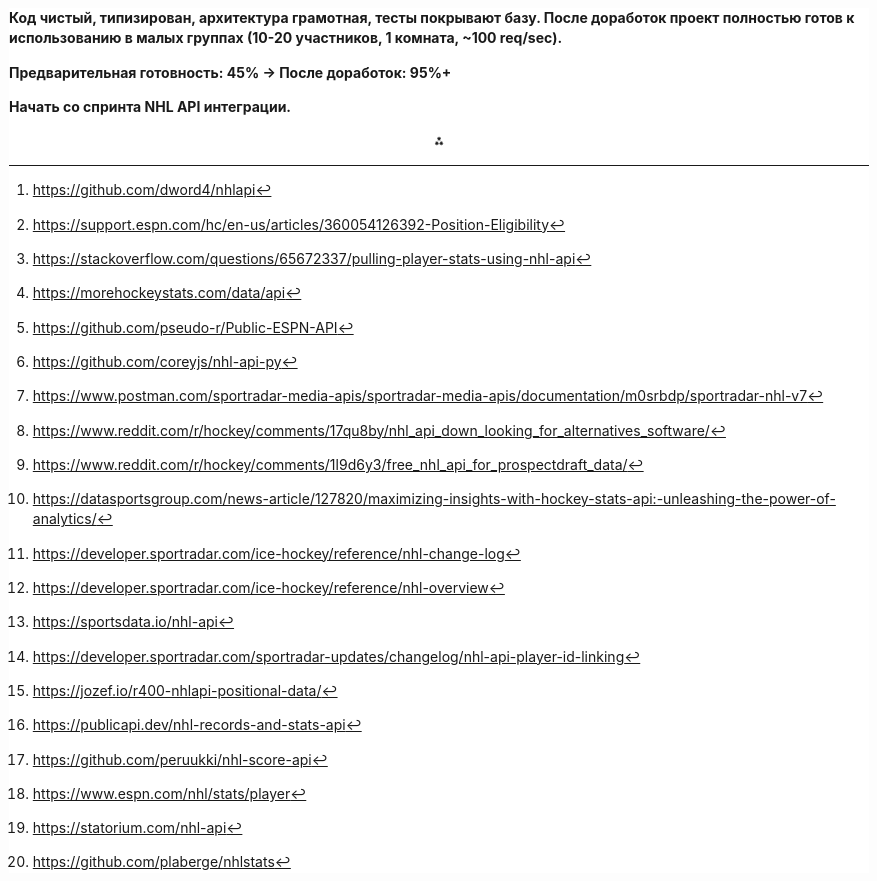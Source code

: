 **Код чистый, типизирован, архитектура грамотная, тесты покрывают базу. После доработок проект полностью готов к использованию в малых группах (10-20 участников, 1 комната, ~100 req/sec).**

**Предварительная готовность: 45% → После доработок: 95%+**

**Начать со спринта NHL API интеграции.**
<span style="display:none">[^1][^10][^11][^12][^13][^14][^15][^16][^17][^18][^19][^2][^20][^3][^4][^5][^6][^7][^8][^9]</span>

<div align="center">⁂</div>

[^1]: https://github.com/dword4/nhlapi

[^2]: https://developer.sportradar.com/ice-hockey/reference/nhl-overview

[^3]: https://developer.sportradar.com/sportradar-updates/changelog/nhl-api-player-id-linking

[^4]: https://jozef.io/r400-nhlapi-positional-data/

[^5]: https://publicapi.dev/nhl-records-and-stats-api

[^6]: https://github.com/peruukki/nhl-score-api

[^7]: https://www.espn.com/nhl/stats/player

[^8]: https://statorium.com/nhl-api

[^9]: https://github.com/plaberge/nhlstats

[^10]: https://support.espn.com/hc/en-us/articles/360054126392-Position-Eligibility

[^11]: https://stackoverflow.com/questions/65672337/pulling-player-stats-using-nhl-api

[^12]: https://morehockeystats.com/data/api

[^13]: https://github.com/pseudo-r/Public-ESPN-API

[^14]: https://github.com/coreyjs/nhl-api-py

[^15]: https://www.postman.com/sportradar-media-apis/sportradar-media-apis/documentation/m0srbdp/sportradar-nhl-v7

[^16]: https://www.reddit.com/r/hockey/comments/17qu8by/nhl_api_down_looking_for_alternatives_software/

[^17]: https://www.reddit.com/r/hockey/comments/1l9d6y3/free_nhl_api_for_prospectdraft_data/

[^18]: https://datasportsgroup.com/news-article/127820/maximizing-insights-with-hockey-stats-api:-unleashing-the-power-of-analytics/

[^19]: https://developer.sportradar.com/ice-hockey/reference/nhl-change-log

[^20]: https://sportsdata.io/nhl-api


